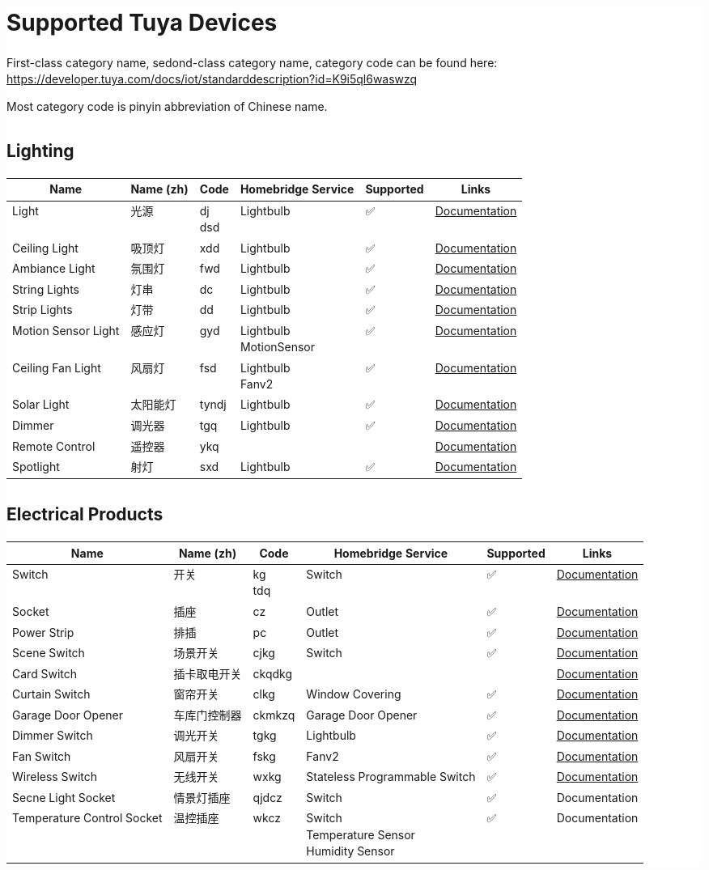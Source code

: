 # Supported Tuya Devices

First-class category name, sedond-class category name, category code can be found here:
https://developer.tuya.com/docs/iot/standarddescription?id=K9i5ql6waswzq

Most category code is pinyin abbreviation of Chinese name.

## Lighting

| Name | Name (zh) | Code | Homebridge Service | Supported | Links |
| ---- | ---- | ---- | ---- | ---- | ---- |
| Light | 光源 | dj<br> dsd | Lightbulb | ✅ | [Documentation](https://developer.tuya.com/en/docs/iot/categorydj?id=Kaiuyzy3eheyy) |
| Ceiling Light | 吸顶灯 | xdd | Lightbulb | ✅ | [Documentation](https://developer.tuya.com/en/docs/iot/ceiling-light?id=Kaiuz03xxfc4r) |
| Ambiance Light | 氛围灯 | fwd | Lightbulb | ✅ | [Documentation](https://developer.tuya.com/en/docs/iot/ambient-light?id=Kaiuz06amhe6g) |
| String Lights | 灯串 | dc | Lightbulb | ✅ | [Documentation](https://developer.tuya.com/en/docs/iot/dc?id=Kaof7taxmvadu) |
| Strip Lights | 灯带 | dd | Lightbulb | ✅ | [Documentation](https://developer.tuya.com/en/docs/iot/dd?id=Kaof804aibg2l) |
| Motion Sensor Light | 感应灯 | gyd | Lightbulb<br> MotionSensor | ✅ | [Documentation](https://developer.tuya.com/en/docs/iot/gyd?id=Kaof8a8hycfmy) |
| Ceiling Fan Light | 风扇灯 | fsd | Lightbulb<br> Fanv2 | ✅ | [Documentation](https://developer.tuya.com/en/docs/iot/fsd?id=Kaof8eiei4c2v) |
| Solar Light | 太阳能灯 | tyndj | Lightbulb | ✅ | [Documentation](https://developer.tuya.com/en/docs/iot/tynd?id=Kaof8j02e1t98) |
| Dimmer | 调光器 | tgq | Lightbulb | ✅ | [Documentation](https://developer.tuya.com/en/docs/iot/tgq?id=Kaof8ke9il4k4) |
| Remote Control | 遥控器 | ykq | | | [Documentation](https://developer.tuya.com/en/docs/iot/ykq?id=Kaof8ljn81aov) |
| Spotlight | 射灯 | sxd | Lightbulb | ✅ | [Documentation](https://developer.tuya.com/en/docs/iot/sxd?id=Kb7jayalltstu) |


## Electrical Products

| Name | Name (zh) | Code | Homebridge Service | Supported | Links |
| ---- | ---- | ---- | ---- | ---- | ---- |
| Switch | 开关 | kg<br> tdq | Switch | ✅ | [Documentation](https://developer.tuya.com/en/docs/iot/categorykgczpc?id=Kaiuz08zj1l4y) |
| Socket | 插座 | cz | Outlet | ✅ | [Documentation](https://developer.tuya.com/en/docs/iot/categorykgczpc?id=Kaiuz08zj1l4y) |
| Power Strip | 排插 | pc | Outlet | ✅ | [Documentation](https://developer.tuya.com/en/docs/iot/categorykgczpc?id=Kaiuz08zj1l4y) |
| Scene Switch | 场景开关 | cjkg | Switch | ✅ | [Documentation](https://developer.tuya.com/en/docs/iot/categorycjkg?id=Kaiuz0bcukqc5) |
| Card Switch | 插卡取电开关 | ckqdkg | | | [Documentation](https://developer.tuya.com/en/docs/iot/categoryckqdkg?id=Kaiuz0e3wjryy) |
| Curtain Switch | 窗帘开关 | clkg | Window Covering | ✅ | [Documentation](https://developer.tuya.com/en/docs/iot/category-clkg?id=Kaiuz0gitil39) |
| Garage Door Opener | 车库门控制器 | ckmkzq | Garage Door Opener | ✅ | [Documentation](https://developer.tuya.com/en/docs/iot/categoryckmkzq?id=Kaiuz0ipcboee) |
| Dimmer Switch | 调光开关 | tgkg | Lightbulb | ✅ | [Documentation](https://developer.tuya.com/en/docs/iot/categorytgkg?id=Kaiuz0ktx7m0o) |
| Fan Switch | 风扇开关 | fskg | Fanv2 | ✅ | [Documentation](https://developer.tuya.com/en/docs/iot/categoryfskg?id=Kbcs129cl1gr9) |
| Wireless Switch | 无线开关 | wxkg | Stateless Programmable Switch | ✅ | [Documentation](https://developer.tuya.com/en/docs/iot/wxkg?id=Kbeo9t3ryuqm5) |
| Secne Light Socket | 情景灯插座 | qjdcz | Switch | ✅ | Documentation |
| Temperature Control Socket | 温控插座 | wkcz | Switch<br> Temperature Sensor<br> Humidity Sensor | ✅ | Documentation |
